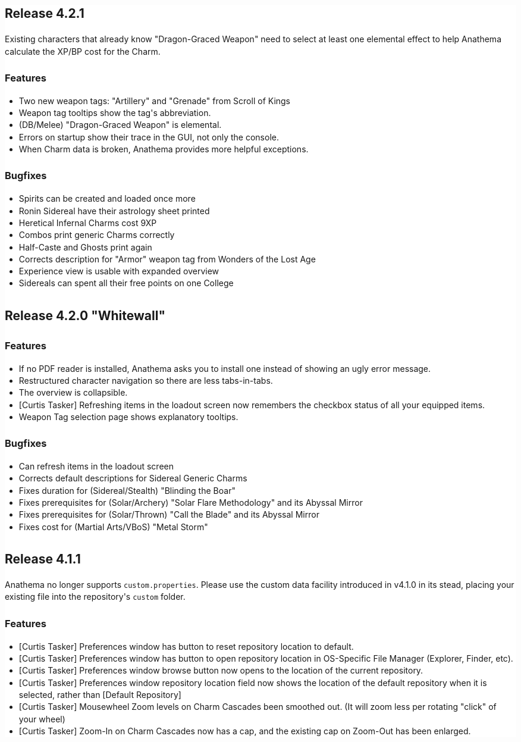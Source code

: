## Release 4.2.1

Existing characters that already know "Dragon-Graced Weapon" need to select at least one elemental effect
to help Anathema calculate the XP/BP cost for the Charm.

### Features
* Two new weapon tags: "Artillery" and "Grenade" from Scroll of Kings
* Weapon tag tooltips show the tag's abbreviation.
* (DB/Melee) "Dragon-Graced Weapon" is elemental.
* Errors on startup show their trace in the GUI, not only the console.
* When Charm data is broken, Anathema provides more helpful exceptions.

### Bugfixes
* Spirits can be created and loaded once more
* Ronin Sidereal have their astrology sheet printed
* Heretical Infernal Charms cost 9XP
* Combos print generic Charms correctly
* Half-Caste and Ghosts print again
* Corrects description for "Armor" weapon tag from Wonders of the Lost Age
* Experience view is usable with expanded overview
* Sidereals can spent all their free points on one College

## Release 4.2.0 "Whitewall"

### Features
* If no PDF reader is installed, Anathema asks you to install one instead of showing an ugly error message.
* Restructured character navigation so there are less tabs-in-tabs.
* The overview is collapsible.
* [Curtis Tasker] Refreshing items in the loadout screen now remembers the checkbox status of all your equipped items.
* Weapon Tag selection page shows explanatory tooltips.

### Bugfixes
* Can refresh items in the loadout screen
* Corrects default descriptions for Sidereal Generic Charms
* Fixes duration for (Sidereal/Stealth) "Blinding the Boar"
* Fixes prerequisites for (Solar/Archery) "Solar Flare Methodology" and its Abyssal Mirror
* Fixes prerequisites for (Solar/Thrown) "Call the Blade" and its Abyssal Mirror
* Fixes cost for (Martial Arts/VBoS) "Metal Storm"

## Release 4.1.1

Anathema no longer supports ``custom.properties``.
Please use the custom data facility introduced in v4.1.0 in its stead, placing your existing file into the repository's ``custom`` folder.

### Features
* [Curtis Tasker] Preferences window has button to reset repository location to default.
* [Curtis Tasker] Preferences window has button to open repository location in OS-Specific File Manager (Explorer, Finder, etc).
* [Curtis Tasker] Preferences window browse button now opens to the location of the current repository.
* [Curtis Tasker] Preferences window repository location field now shows the location of the default repository when it is selected, rather than [Default Repository]
* [Curtis Tasker] Mousewheel Zoom levels on Charm Cascades been smoothed out. (It will zoom less per rotating "click" of your wheel)
* [Curtis Tasker] Zoom-In on Charm Cascades now has a cap, and the existing cap on Zoom-Out has been enlarged.